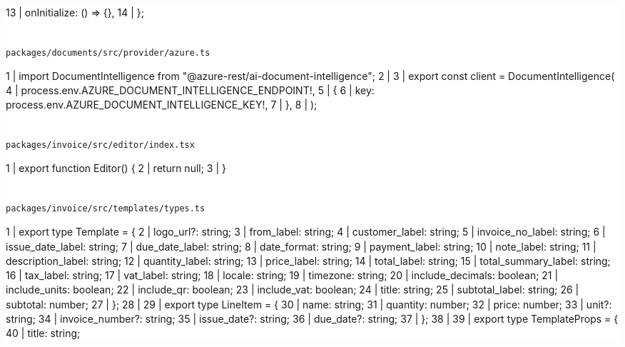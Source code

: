 13 |   onInitialize: () => {},
14 | };
```

packages/documents/src/provider/azure.ts
```
1 | import DocumentIntelligence from "@azure-rest/ai-document-intelligence";
2 |
3 | export const client = DocumentIntelligence(
4 |   process.env.AZURE_DOCUMENT_INTELLIGENCE_ENDPOINT!,
5 |   {
6 |     key: process.env.AZURE_DOCUMENT_INTELLIGENCE_KEY!,
7 |   },
8 | );
```

packages/invoice/src/editor/index.tsx
```
1 | export function Editor() {
2 |   return null;
3 | }
```

packages/invoice/src/templates/types.ts
```
1 | export type Template = {
2 |   logo_url?: string;
3 |   from_label: string;
4 |   customer_label: string;
5 |   invoice_no_label: string;
6 |   issue_date_label: string;
7 |   due_date_label: string;
8 |   date_format: string;
9 |   payment_label: string;
10 |   note_label: string;
11 |   description_label: string;
12 |   quantity_label: string;
13 |   price_label: string;
14 |   total_label: string;
15 |   total_summary_label: string;
16 |   tax_label: string;
17 |   vat_label: string;
18 |   locale: string;
19 |   timezone: string;
20 |   include_decimals: boolean;
21 |   include_units: boolean;
22 |   include_qr: boolean;
23 |   include_vat: boolean;
24 |   title: string;
25 |   subtotal_label: string;
26 |   subtotal: number;
27 | };
28 |
29 | export type LineItem = {
30 |   name: string;
31 |   quantity: number;
32 |   price: number;
33 |   unit?: string;
34 |   invoice_number?: string;
35 |   issue_date?: string;
36 |   due_date?: string;
37 | };
38 |
39 | export type TemplateProps = {
40 |   title: string;